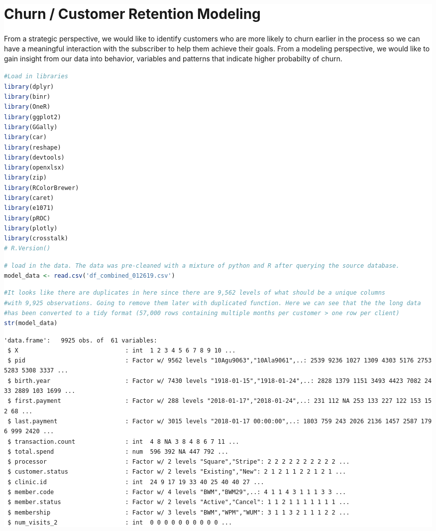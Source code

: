 
# Churn / Customer Retention Modeling
From a strategic perspective, we would like to identify customers who are more likely to churn earlier in the process so
we can have a meaningful interaction with the subscriber to help them achieve their goals.
From a modeling perspective, we would like to gain insight from our data into behavior, variables and patterns that indicate higher probabilty of churn.


```R
#Load in libraries
library(dplyr)
library(binr)
library(OneR)
library(ggplot2)
library(GGally)
library(car)
library(reshape)
library(devtools)
library(openxlsx)
library(zip)
library(RColorBrewer)
library(caret)
library(e1071)
library(pROC)
library(plotly)
library(crosstalk)
# R.Version()
```


```R
# load in the data. The data was pre-cleaned with a mixture of python and R after querying the source database.
model_data <- read.csv('df_combined_012619.csv')
```


```R
#It looks like there are duplicates in here since there are 9,562 levels of what should be a unique columns
#with 9,925 observations. Going to remove them later with duplicated function. Here we can see that the the long data 
#has been converted to a tidy format (57,000 rows containing multiple months per customer > one row per client)
str(model_data)
```

    'data.frame':	9925 obs. of  61 variables:
     $ X                              : int  1 2 3 4 5 6 7 8 9 10 ...
     $ pid                            : Factor w/ 9562 levels "10Agu9063","10Ala9061",..: 2539 9236 1027 1309 4303 5176 2753 5283 5308 3337 ...
     $ birth.year                     : Factor w/ 7430 levels "1918-01-15","1918-01-24",..: 2828 1379 1151 3493 4423 7082 2433 2889 103 1699 ...
     $ first.payment                  : Factor w/ 288 levels "2018-01-17","2018-01-24",..: 231 112 NA 253 133 227 122 153 152 68 ...
     $ last.payment                   : Factor w/ 3015 levels "2018-01-17 00:00:00",..: 1803 759 243 2026 2136 1457 2587 1796 999 2420 ...
     $ transaction.count              : int  4 8 NA 3 8 4 8 6 7 11 ...
     $ total.spend                    : num  596 392 NA 447 792 ...
     $ processor                      : Factor w/ 2 levels "Square","Stripe": 2 2 2 2 2 2 2 2 2 2 ...
     $ customer.status                : Factor w/ 2 levels "Existing","New": 2 1 2 1 1 2 2 1 2 1 ...
     $ clinic.id                      : int  24 9 17 19 33 40 25 40 40 27 ...
     $ member.code                    : Factor w/ 4 levels "BWM","BWM29",..: 4 1 1 4 3 1 1 1 3 3 ...
     $ member.status                  : Factor w/ 2 levels "Active","Cancel": 1 1 2 1 1 1 1 1 1 1 ...
     $ membership                     : Factor w/ 3 levels "BWM","WPM","WUM": 3 1 1 3 2 1 1 1 2 2 ...
     $ num_visits_2                   : int  0 0 0 0 0 0 0 0 0 0 ...